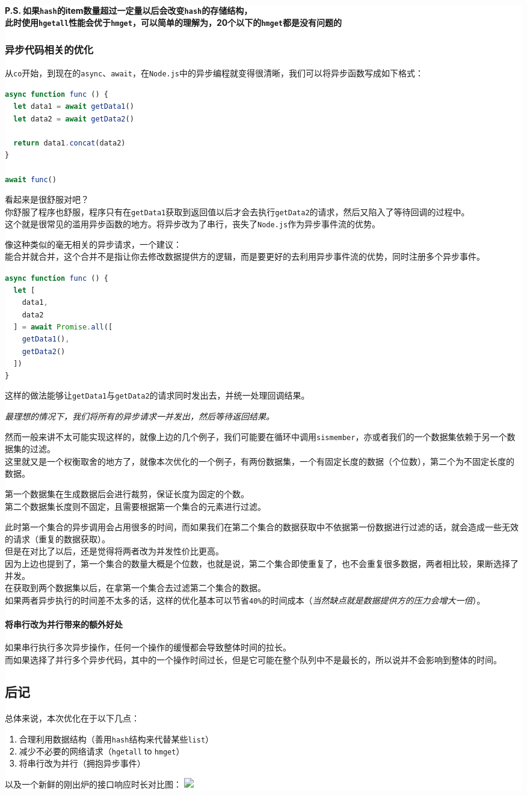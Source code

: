 **P.S. 如果`hash`的item数量超过一定量以后会改变`hash`的存储结构，  
此时使用`hgetall`性能会优于`hmget`，可以简单的理解为，20个以下的`hmget`都是没有问题的**

### 异步代码相关的优化

从`co`开始，到现在的`async`、`await`，在`Node.js`中的异步编程就变得很清晰，我们可以将异步函数写成如下格式：
```javascript
async function func () {
  let data1 = await getData1()
  let data2 = await getData2()

  return data1.concat(data2)
}

await func()
```

看起来是很舒服对吧？  
你舒服了程序也舒服，程序只有在`getData1`获取到返回值以后才会去执行`getData2`的请求，然后又陷入了等待回调的过程中。  
这个就是很常见的滥用异步函数的地方。将异步改为了串行，丧失了`Node.js`作为异步事件流的优势。  

像这种类似的毫无相关的异步请求，一个建议：  
能合并就合并，这个合并不是指让你去修改数据提供方的逻辑，而是要更好的去利用异步事件流的优势，同时注册多个异步事件。  
```javascript
async function func () {
  let [
    data1,
    data2
  ] = await Promise.all([
    getData1(),
    getData2()
  ])
}
```

这样的做法能够让`getData1`与`getData2`的请求同时发出去，并统一处理回调结果。

*最理想的情况下，我们将所有的异步请求一并发出，然后等待返回结果。*  

然而一般来讲不太可能实现这样的，就像上边的几个例子，我们可能要在循环中调用`sismember`，亦或者我们的一个数据集依赖于另一个数据集的过滤。  
这里就又是一个权衡取舍的地方了，就像本次优化的一个例子，有两份数据集，一个有固定长度的数据（个位数），第二个为不固定长度的数据。  

第一个数据集在生成数据后会进行裁剪，保证长度为固定的个数。  
第二个数据集长度则不固定，且需要根据第一个集合的元素进行过滤。

此时第一个集合的异步调用会占用很多的时间，而如果我们在第二个集合的数据获取中不依据第一份数据进行过滤的话，就会造成一些无效的请求（重复的数据获取）。  
但是在对比了以后，还是觉得将两者改为并发性价比更高。  
因为上边也提到了，第一个集合的数量大概是个位数，也就是说，第二个集合即使重复了，也不会重复很多数据，两者相比较，果断选择了并发。  
在获取到两个数据集以后，在拿第一个集合去过滤第二个集合的数据。  
如果两者异步执行的时间差不太多的话，这样的优化基本可以节省`40%`的时间成本（*当然缺点就是数据提供方的压力会增大一倍*）。  

#### 将串行改为并行带来的额外好处

如果串行执行多次异步操作，任何一个操作的缓慢都会导致整体时间的拉长。  
而如果选择了并行多个异步代码，其中的一个操作时间过长，但是它可能在整个队列中不是最长的，所以说并不会影响到整体的时间。  

## 后记

总体来说，本次优化在于以下几点：

1. 合理利用数据结构（善用`hash`结构来代替某些`list`）
2. 减少不必要的网络请求（`hgetall` to `hmget`）
3. 将串行改为并行（拥抱异步事件）

以及一个新鲜的刚出炉的接口响应时长对比图：
![](https://os4ty6tab.qnssl.com/test/atom-editor/enql.png)  
